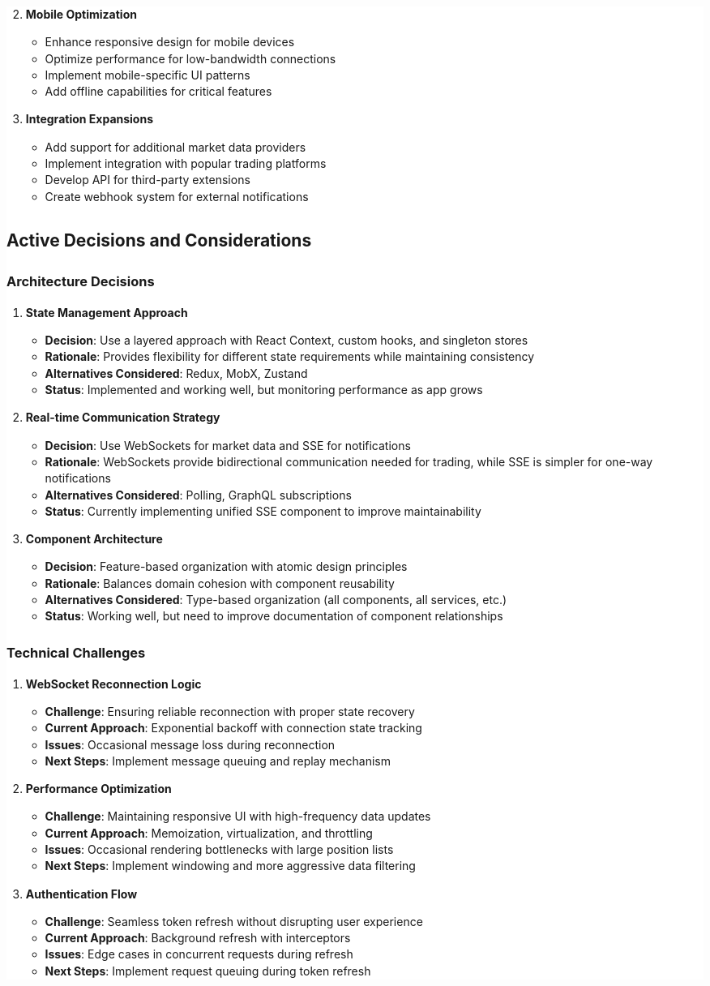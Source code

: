 2. **Mobile Optimization**
   - Enhance responsive design for mobile devices
   - Optimize performance for low-bandwidth connections
   - Implement mobile-specific UI patterns
   - Add offline capabilities for critical features

3. **Integration Expansions**
   - Add support for additional market data providers
   - Implement integration with popular trading platforms
   - Develop API for third-party extensions
   - Create webhook system for external notifications

## Active Decisions and Considerations

### Architecture Decisions
1. **State Management Approach**
   - **Decision**: Use a layered approach with React Context, custom hooks, and singleton stores
   - **Rationale**: Provides flexibility for different state requirements while maintaining consistency
   - **Alternatives Considered**: Redux, MobX, Zustand
   - **Status**: Implemented and working well, but monitoring performance as app grows

2. **Real-time Communication Strategy**
   - **Decision**: Use WebSockets for market data and SSE for notifications
   - **Rationale**: WebSockets provide bidirectional communication needed for trading, while SSE is simpler for one-way notifications
   - **Alternatives Considered**: Polling, GraphQL subscriptions
   - **Status**: Currently implementing unified SSE component to improve maintainability

3. **Component Architecture**
   - **Decision**: Feature-based organization with atomic design principles
   - **Rationale**: Balances domain cohesion with component reusability
   - **Alternatives Considered**: Type-based organization (all components, all services, etc.)
   - **Status**: Working well, but need to improve documentation of component relationships

### Technical Challenges
1. **WebSocket Reconnection Logic**
   - **Challenge**: Ensuring reliable reconnection with proper state recovery
   - **Current Approach**: Exponential backoff with connection state tracking
   - **Issues**: Occasional message loss during reconnection
   - **Next Steps**: Implement message queuing and replay mechanism

2. **Performance Optimization**
   - **Challenge**: Maintaining responsive UI with high-frequency data updates
   - **Current Approach**: Memoization, virtualization, and throttling
   - **Issues**: Occasional rendering bottlenecks with large position lists
   - **Next Steps**: Implement windowing and more aggressive data filtering

3. **Authentication Flow**
   - **Challenge**: Seamless token refresh without disrupting user experience
   - **Current Approach**: Background refresh with interceptors
   - **Issues**: Edge cases in concurrent requests during refresh
   - **Next Steps**: Implement request queuing during token refresh
